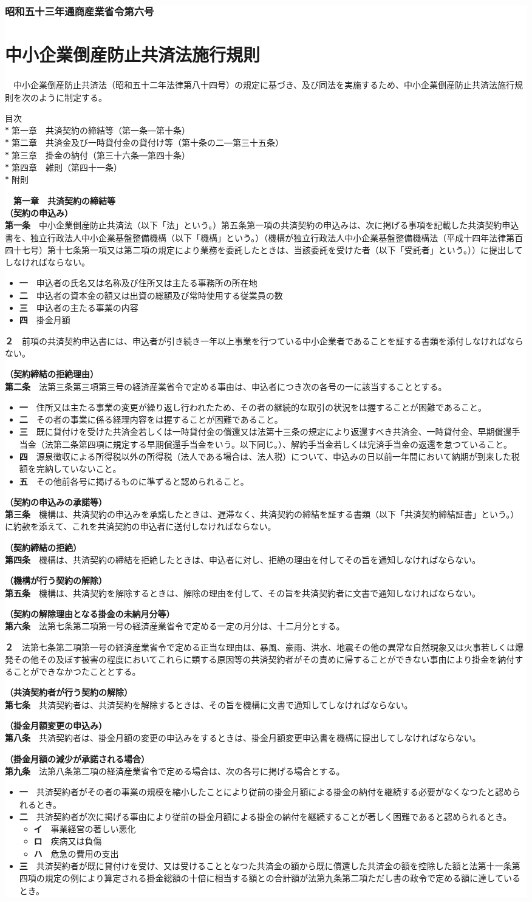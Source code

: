 ### 昭和五十三年通商産業省令第六号  
# 中小企業倒産防止共済法施行規則  
　中小企業倒産防止共済法（昭和五十二年法律第八十四号）の規定に基づき、及び同法を実施するため、中小企業倒産防止共済法施行規則を次のように制定する。  
  
目次  
	* 第一章　共済契約の締結等（第一条―第十条）  
	* 第二章　共済金及び一時貸付金の貸付け等（第十条の二―第三十五条）  
	* 第三章　掛金の納付（第三十六条―第四十条）  
	* 第四章　雑則（第四十一条）  
	* 附則  
  
&emsp;**第一章　共済契約の締結等**  
**（契約の申込み）**  
**第一条**　中小企業倒産防止共済法（以下「法」という。）第五条第一項の共済契約の申込みは、次に掲げる事項を記載した共済契約申込書を、独立行政法人中小企業基盤整備機構（以下「機構」という。）（機構が独立行政法人中小企業基盤整備機構法（平成十四年法律第百四十七号）第十七条第一項又は第二項の規定により業務を委託したときは、当該委託を受けた者（以下「受託者」という。））に提出してしなければならない。  
* **一**　申込者の氏名又は名称及び住所又は主たる事務所の所在地  
* **二**　申込者の資本金の額又は出資の総額及び常時使用する従業員の数  
* **三**　申込者の主たる事業の内容  
* **四**　掛金月額  
  
**２**　前項の共済契約申込書には、申込者が引き続き一年以上事業を行つている中小企業者であることを証する書類を添付しなければならない。  
  
**（契約締結の拒絶理由）**  
**第二条**　法第三条第三項第三号の経済産業省令で定める事由は、申込者につき次の各号の一に該当することとする。  
* **一**　住所又は主たる事業の変更が繰り返し行われたため、その者の継続的な取引の状況をは握することが困難であること。  
* **二**　その者の事業に係る経理内容をは握することが困難であること。  
* **三**　既に貸付けを受けた共済金若しくは一時貸付金の償還又は法第十三条の規定により返還すべき共済金、一時貸付金、早期償還手当金（法第二条第四項に規定する早期償還手当金をいう。以下同じ。）、解約手当金若しくは完済手当金の返還を怠つていること。  
* **四**　源泉徴収による所得税以外の所得税（法人である場合は、法人税）について、申込みの日以前一年間において納期が到来した税額を完納していないこと。  
* **五**　その他前各号に掲げるものに準ずると認められること。  
  
**（契約の申込みの承諾等）**  
**第三条**　機構は、共済契約の申込みを承諾したときは、遅滞なく、共済契約の締結を証する書類（以下「共済契約締結証書」という。）に約款を添えて、これを共済契約の申込者に送付しなければならない。  
  
**（契約締結の拒絶）**  
**第四条**　機構は、共済契約の締結を拒絶したときは、申込者に対し、拒絶の理由を付してその旨を通知しなければならない。  
  
**（機構が行う契約の解除）**  
**第五条**　機構は、共済契約を解除するときは、解除の理由を付して、その旨を共済契約者に文書で通知しなければならない。  
  
**（契約の解除理由となる掛金の未納月分等）**  
**第六条**　法第七条第二項第一号の経済産業省令で定める一定の月分は、十二月分とする。  
  
**２**　法第七条第二項第一号の経済産業省令で定める正当な理由は、暴風、豪雨、洪水、地震その他の異常な自然現象又は火事若しくは爆発その他その及ぼす被害の程度においてこれらに類する原因等の共済契約者がその責めに帰することができない事由により掛金を納付することができなかつたこととする。  
  
**（共済契約者が行う契約の解除）**  
**第七条**　共済契約者は、共済契約を解除するときは、その旨を機構に文書で通知してしなければならない。  
  
**（掛金月額変更の申込み）**  
**第八条**　共済契約者は、掛金月額の変更の申込みをするときは、掛金月額変更申込書を機構に提出してしなければならない。  
  
**（掛金月額の減少が承諾される場合）**  
**第九条**　法第八条第二項の経済産業省令で定める場合は、次の各号に掲げる場合とする。  
* **一**　共済契約者がその者の事業の規模を縮小したことにより従前の掛金月額による掛金の納付を継続する必要がなくなつたと認められるとき。  
* **二**　共済契約者が次に掲げる事由により従前の掛金月額による掛金の納付を継続することが著しく困難であると認められるとき。  
	* **イ**　事業経営の著しい悪化  
	* **ロ**　疾病又は負傷  
	* **ハ**　危急の費用の支出  
* **三**　共済契約者が既に貸付けを受け、又は受けることとなつた共済金の額から既に償還した共済金の額を控除した額と法第十一条第四項の規定の例により算定される掛金総額の十倍に相当する額との合計額が法第九条第二項ただし書の政令で定める額に達しているとき。  
  